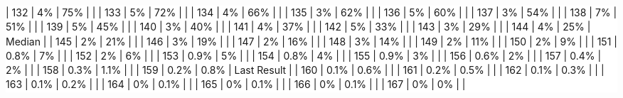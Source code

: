 | 132 | 4% | 75% |  |
| 133 | 5% | 72% |  |
| 134 | 4% | 66% |  |
| 135 | 3% | 62% |  |
| 136 | 5% | 60% |  |
| 137 | 3% | 54% |  |
| 138 | 7% | 51% |  |
| 139 | 5% | 45% |  |
| 140 | 3% | 40% |  |
| 141 | 4% | 37% |  |
| 142 | 5% | 33% |  |
| 143 | 3% | 29% |  |
| 144 | 4% | 25% | Median |
| 145 | 2% | 21% |  |
| 146 | 3% | 19% |  |
| 147 | 2% | 16% |  |
| 148 | 3% | 14% |  |
| 149 | 2% | 11% |  |
| 150 | 2% | 9% |  |
| 151 | 0.8% | 7% |  |
| 152 | 2% | 6% |  |
| 153 | 0.9% | 5% |  |
| 154 | 0.8% | 4% |  |
| 155 | 0.9% | 3% |  |
| 156 | 0.6% | 2% |  |
| 157 | 0.4% | 2% |  |
| 158 | 0.3% | 1.1% |  |
| 159 | 0.2% | 0.8% | Last Result |
| 160 | 0.1% | 0.6% |  |
| 161 | 0.2% | 0.5% |  |
| 162 | 0.1% | 0.3% |  |
| 163 | 0.1% | 0.2% |  |
| 164 | 0% | 0.1% |  |
| 165 | 0% | 0.1% |  |
| 166 | 0% | 0.1% |  |
| 167 | 0% | 0% |  |
